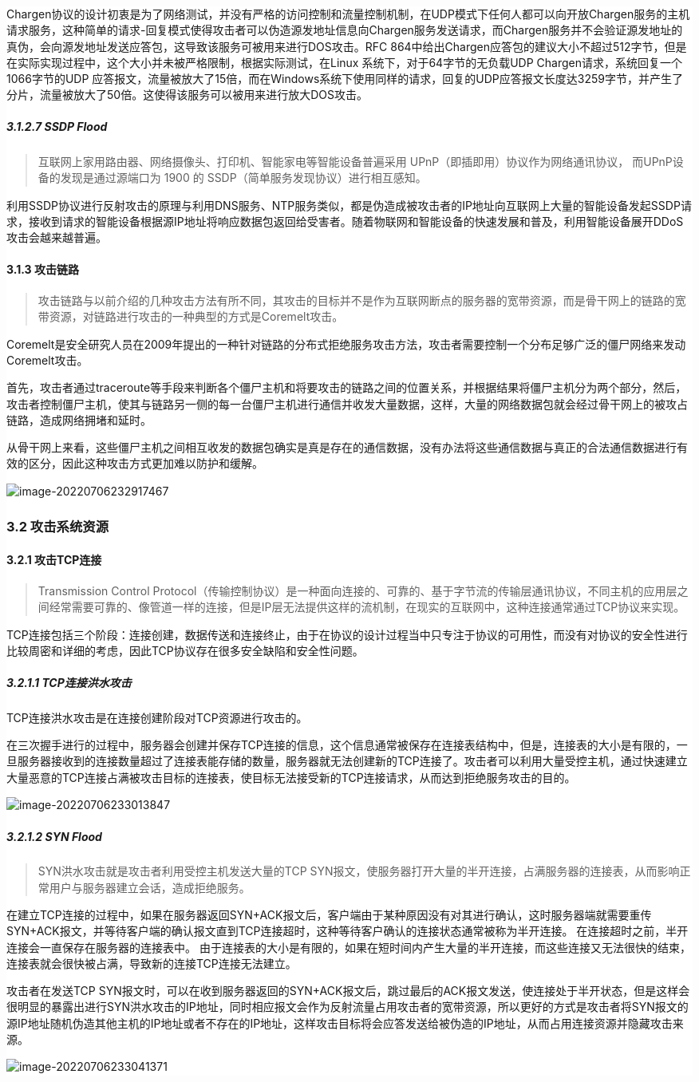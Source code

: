 Chargen协议的设计初衷是为了网络测试，并没有严格的访问控制和流量控制机制，在UDP模式下任何人都可以向开放Chargen服务的主机请求服务，这种简单的请求-回复模式使得攻击者可以伪造源发地址信息向Chargen服务发送请求，而Chargen服务并不会验证源发地址的真伪，会向源发地址发送应答包，这导致该服务可被用来进行DOS攻击。RFC 864中给出Chargen应答包的建议大小不超过512字节，但是在实际实现过程中，这个大小并未被严格限制，根据实际测试，在Linux 系统下，对于64字节的无负载UDP Chargen请求，系统回复一个1066字节的UDP 应答报文，流量被放大了15倍，而在Windows系统下使用同样的请求，回复的UDP应答报文长度达3259字节，并产生了分片，流量被放大了50倍。这使得该服务可以被用来进行放大DOS攻击。

##### 3.1.2.7 SSDP Flood

> 互联网上家用路由器、网络摄像头、打印机、智能家电等智能设备普遍采用 UPnP（即插即用）协议作为网络通讯协议， 而UPnP设备的发现是通过源端口为 1900 的 SSDP（简单服务发现协议）进行相互感知。

利用SSDP协议进行反射攻击的原理与利用DNS服务、NTP服务类似，都是伪造成被攻击者的IP地址向互联网上大量的智能设备发起SSDP请求，接收到请求的智能设备根据源IP地址将响应数据包返回给受害者。随着物联网和智能设备的快速发展和普及，利用智能设备展开DDoS攻击会越来越普遍。

#### 3.1.3 攻击链路

> 攻击链路与以前介绍的几种攻击方法有所不同，其攻击的目标并不是作为互联网断点的服务器的宽带资源，而是骨干网上的链路的宽带资源，对链路进行攻击的一种典型的方式是Coremelt攻击。

Coremelt是安全研究人员在2009年提出的一种针对链路的分布式拒绝服务攻击方法，攻击者需要控制一个分布足够广泛的僵尸网络来发动Coremelt攻击。

首先，攻击者通过traceroute等手段来判断各个僵尸主机和将要攻击的链路之间的位置关系，并根据结果将僵尸主机分为两个部分，然后，攻击者控制僵尸主机，使其与链路另一侧的每一台僵尸主机进行通信并收发大量数据，这样，大量的网络数据包就会经过骨干网上的被攻占链路，造成网络拥堵和延时。

从骨干网上来看，这些僵尸主机之间相互收发的数据包确实是真是存在的通信数据，没有办法将这些通信数据与真正的合法通信数据进行有效的区分，因此这种攻击方式更加难以防护和缓解。

![image-20220706232917467](https://zszblog.oss-cn-beijing.aliyuncs.com/zszblog/image-20220706232917467.png)

### 3.2 攻击系统资源

#### 3.2.1 攻击TCP连接

> Transmission Control Protocol（传输控制协议）是一种面向连接的、可靠的、基于字节流的传输层通讯协议，不同主机的应用层之间经常需要可靠的、像管道一样的连接，但是IP层无法提供这样的流机制，在现实的互联网中，这种连接通常通过TCP协议来实现。

TCP连接包括三个阶段：连接创建，数据传送和连接终止，由于在协议的设计过程当中只专注于协议的可用性，而没有对协议的安全性进行比较周密和详细的考虑，因此TCP协议存在很多安全缺陷和安全性问题。

##### 3.2.1.1 TCP连接洪水攻击

TCP连接洪水攻击是在连接创建阶段对TCP资源进行攻击的。

在三次握手进行的过程中，服务器会创建并保存TCP连接的信息，这个信息通常被保存在连接表结构中，但是，连接表的大小是有限的，一旦服务器接收到的连接数量超过了连接表能存储的数量，服务器就无法创建新的TCP连接了。攻击者可以利用大量受控主机，通过快速建立大量恶意的TCP连接占满被攻击目标的连接表，使目标无法接受新的TCP连接请求，从而达到拒绝服务攻击的目的。

![image-20220706233013847](https://zszblog.oss-cn-beijing.aliyuncs.com/zszblog/image-20220706233013847.png)

##### 3.2.1.2 SYN Flood

> SYN洪水攻击就是攻击者利用受控主机发送大量的TCP SYN报文，使服务器打开大量的半开连接，占满服务器的连接表，从而影响正常用户与服务器建立会话，造成拒绝服务。

在建立TCP连接的过程中，如果在服务器返回SYN+ACK报文后，客户端由于某种原因没有对其进行确认，这时服务器端就需要重传SYN+ACK报文，并等待客户端的确认报文直到TCP连接超时，这种等待客户确认的连接状态通常被称为半开连接。 在连接超时之前，半开连接会一直保存在服务器的连接表中。 由于连接表的大小是有限的，如果在短时间内产生大量的半开连接，而这些连接又无法很快的结束，连接表就会很快被占满，导致新的连接TCP连接无法建立。

攻击者在发送TCP SYN报文时，可以在收到服务器返回的SYN+ACK报文后，跳过最后的ACK报文发送，使连接处于半开状态，但是这样会很明显的暴露出进行SYN洪水攻击的IP地址，同时相应报文会作为反射流量占用攻击者的宽带资源，所以更好的方式是攻击者将SYN报文的源IP地址随机伪造其他主机的IP地址或者不存在的IP地址，这样攻击目标将会应答发送给被伪造的IP地址，从而占用连接资源并隐藏攻击来源。

![image-20220706233041371](https://zszblog.oss-cn-beijing.aliyuncs.com/zszblog/image-20220706233041371.png)

